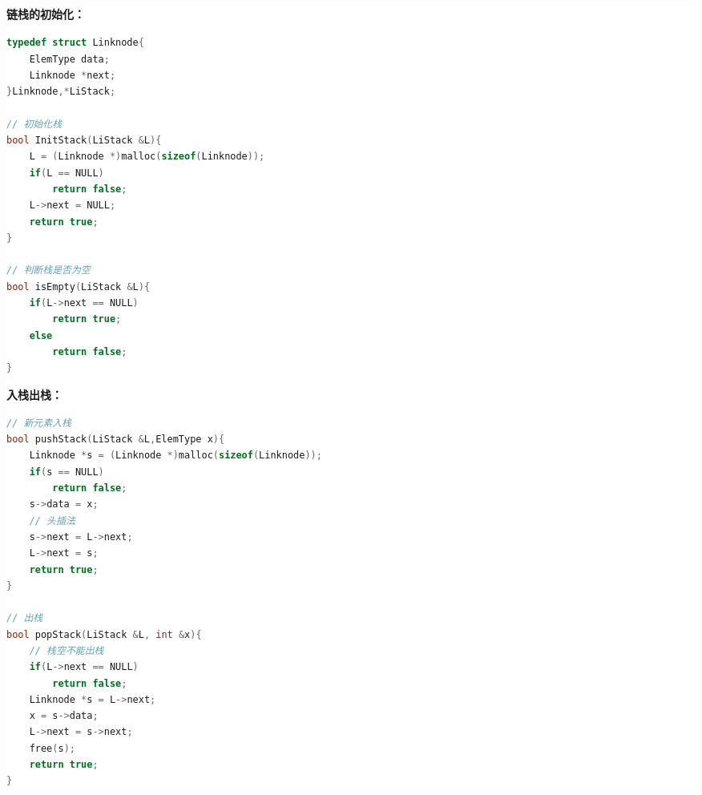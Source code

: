 **链栈的初始化：**

```c
typedef struct Linknode{       
    ElemType data;      
    Linknode *next;
}Linknode,*LiStack;

// 初始化栈
bool InitStack(LiStack &L){    
    L = (Linknode *)malloc(sizeof(Linknode));   
    if(L == NULL)             
        return false;   
    L->next = NULL;    
    return true;
}

// 判断栈是否为空
bool isEmpty(LiStack &L){    
    if(L->next == NULL)      
        return true;   
    else           
        return false;
}

```

**入栈出栈：**

```c
// 新元素入栈
bool pushStack(LiStack &L,ElemType x){  
    Linknode *s = (Linknode *)malloc(sizeof(Linknode));  
    if(s == NULL)         
        return false;   
    s->data = x;     
    // 头插法      
    s->next = L->next;  
    L->next = s;     
    return true;
}

// 出栈
bool popStack(LiStack &L, int &x){     
    // 栈空不能出栈  
    if(L->next == NULL)     
        return false;    
    Linknode *s = L->next;  
    x = s->data;       
    L->next = s->next;
    free(s);       
    return true;
}

```
